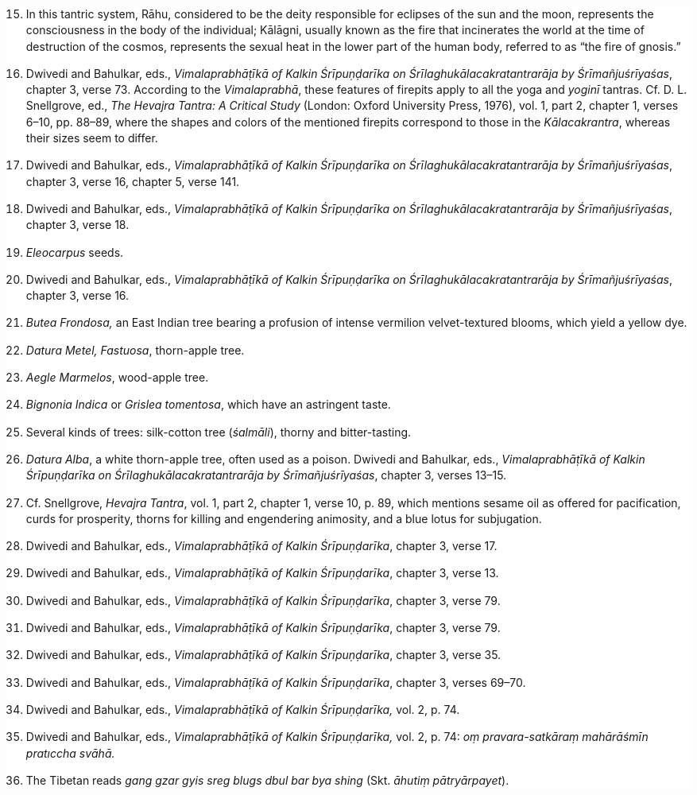 15. In this tantric system, Rāhu, considered to be the deity responsible for eclipses of the sun and the moon, represents the consciousness in the body of the individual; Kālāgni, usually known as the fire that incinerates the world at the time of destruction of the cosmos, represents the sexual heat in the lower part of the human body, referred to as “the fire of gnosis.”

16. Dwivedi and Bahulkar, eds., *Vimalaprabhāṭīkā of Kalkin Śrīpuṇḍarīka on Śrīlaghukālacakratantrarāja by Śrīmañjuśrīyaśas*, chapter 3, verse 73. According to the *Vimalaprabhā*, these features of firepits apply to all the yoga and *yoginī* tantras. Cf. D. L. Snellgrove, ed., *The Hevajra Tantra: A Critical Study* \(London: Oxford University Press, 1976\), vol. 1, part 2, chapter 1, verses 6–10, pp. 88–89, where the shapes and colors of the mentioned firepits correspond to those in the *Kālacakrantra*, whereas their sizes seem to differ.

17. Dwivedi and Bahulkar, eds., *Vimalaprabhāṭīkā of Kalkin Śrīpuṇḍarīka on Śrīlaghukālacakratantrarāja by Śrīmañjuśrīyaśas*, chapter 3, verse 16, chapter 5, verse 141.

18. Dwivedi and Bahulkar, eds., *Vimalaprabhāṭīkā of Kalkin Śrīpuṇḍarīka on Śrīlaghukālacakratantrarāja by Śrīmañjuśrīyaśas*, chapter 3, verse 18.

19. *Eleocarpus* seeds.

20. Dwivedi and Bahulkar, eds., *Vimalaprabhāṭīkā of Kalkin Śrīpuṇḍarīka on Śrīlaghukālacakratantrarāja by Śrīmañjuśrīyaśas*, chapter 3, verse 16.

21. *Butea Frondosa,* an East Indian tree bearing a profusion of intense vermilion velvet-textured blooms, which yield a yellow dye.

22. *Datura Metel, Fastuosa*, thorn-apple tree.

23. *Aegle Marmelos*, wood-apple tree.

24. *Bignonia Indica* or *Grislea tomentosa*, which have an astringent taste.

25. Several kinds of trees: silk-cotton tree \(*śalmāli*\), thorny and bitter-tasting.

26. *Datura Alba*, a white thorn-apple tree, often used as a poison. Dwivedi and Bahulkar, eds., *Vimalaprabhāṭīkā of Kalkin Śrīpuṇḍarīka on Śrīlaghukālacakratantrarāja by Śrīmañjuśrīyaśas*, chapter 3, verses 13–15.

27. Cf. Snellgrove, *Hevajra Tantra*, vol. 1, part 2, chapter 1, verse 10, p. 89, which mentions sesame oil as offered for pacification, curds for prosperity, thorns for killing and engendering animosity, and a blue lotus for subjugation.

28. Dwivedi and Bahulkar, eds., *Vimalaprabhāṭīkā of Kalkin Śrīpuṇḍarīka*, chapter 3, verse 17.

29. Dwivedi and Bahulkar, eds., *Vimalaprabhāṭīkā of Kalkin Śrīpuṇḍarīka*, chapter 3, verse 13.

30. Dwivedi and Bahulkar, eds., *Vimalaprabhāṭīkā of Kalkin Śrīpuṇḍarīka*, chapter 3, verse 79.

31. Dwivedi and Bahulkar, eds., *Vimalaprabhāṭīkā of Kalkin Śrīpuṇḍarīka*, chapter 3, verse 79.

32. Dwivedi and Bahulkar, eds., *Vimalaprabhāṭīkā of Kalkin Śrīpuṇḍarīka*, chapter 3, verse 35.

33. Dwivedi and Bahulkar, eds., *Vimalaprabhāṭīkā of Kalkin Śrīpuṇḍarīka*, chapter 3, verses 69–70.

34. Dwivedi and Bahulkar, eds., *Vimalaprabhāṭīkā of Kalkin Śrīpuṇḍarīka,* vol. 2, p. 74.

35. Dwivedi and Bahulkar, eds., *Vimalaprabhāṭīkā of Kalkin Śrīpuṇḍarīka,* vol. 2, p. 74: *oṃ pravara-satkāraṃ mahārāśmīn pratıccha svāhā.*

36. The Tibetan reads *gang gzar gyis sreg blugs dbul bar bya shing* \(Skt. *āhutiṃ pātryārpayet*\).
